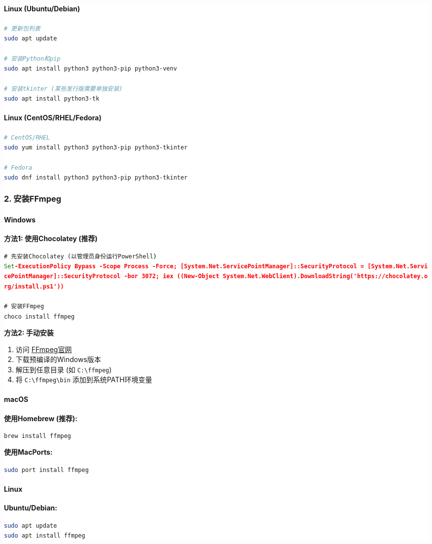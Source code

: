 #### Linux (Ubuntu/Debian)
```bash
# 更新包列表
sudo apt update

# 安装Python和pip
sudo apt install python3 python3-pip python3-venv

# 安装tkinter (某些发行版需要单独安装)
sudo apt install python3-tk
```

#### Linux (CentOS/RHEL/Fedora)
```bash
# CentOS/RHEL
sudo yum install python3 python3-pip python3-tkinter

# Fedora
sudo dnf install python3 python3-pip python3-tkinter
```

### 2. 安装FFmpeg

#### Windows
**方法1: 使用Chocolatey (推荐)**
```cmd
# 先安装Chocolatey (以管理员身份运行PowerShell)
Set-ExecutionPolicy Bypass -Scope Process -Force; [System.Net.ServicePointManager]::SecurityProtocol = [System.Net.ServicePointManager]::SecurityProtocol -bor 3072; iex ((New-Object System.Net.WebClient).DownloadString('https://chocolatey.org/install.ps1'))

# 安装FFmpeg
choco install ffmpeg
```

**方法2: 手动安装**
1. 访问 [FFmpeg官网](https://ffmpeg.org/download.html#build-windows)
2. 下载预编译的Windows版本
3. 解压到任意目录 (如 `C:\ffmpeg`)
4. 将 `C:\ffmpeg\bin` 添加到系统PATH环境变量

#### macOS
**使用Homebrew (推荐):**
```bash
brew install ffmpeg
```

**使用MacPorts:**
```bash
sudo port install ffmpeg
```

#### Linux
**Ubuntu/Debian:**
```bash
sudo apt update
sudo apt install ffmpeg
```
